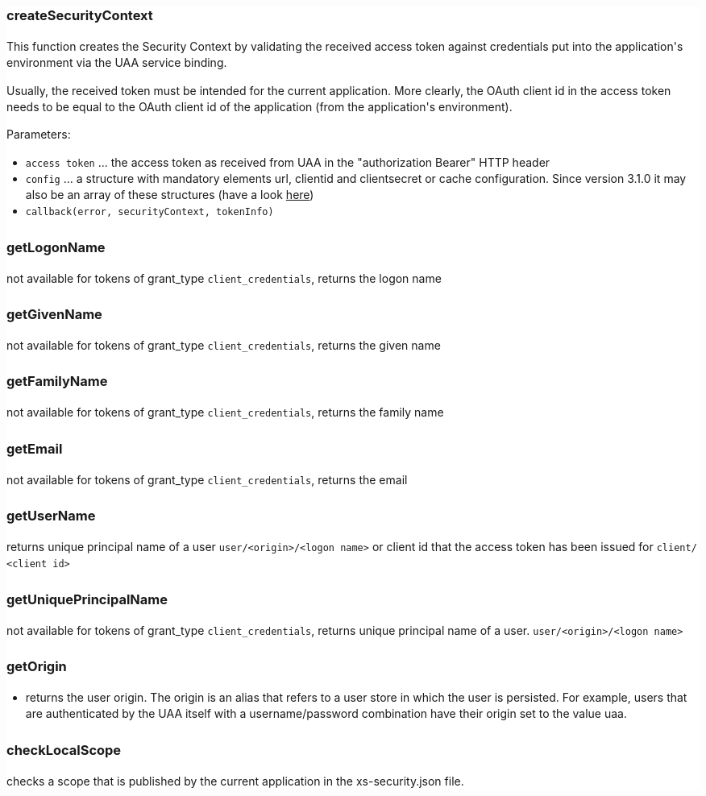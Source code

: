 ### createSecurityContext

This function creates the Security Context by validating the received access token against credentials put into the application's environment via the UAA service binding.

Usually, the received token must be intended for the current application. More clearly, the OAuth client id in the access token needs to be equal to the OAuth client id of the application (from the application's environment).

Parameters:

* `access token` ... the access token as received from UAA in the "authorization Bearer" HTTP header
* `config` ... a structure with mandatory elements url, clientid and clientsecret or cache configuration. Since version 3.1.0 it may also be an array of these structures (have a look [here](doc/MultiConfiguration.md))
* `callback(error, securityContext, tokenInfo)`

### getLogonName

not available for tokens of grant_type `client_credentials`, returns the logon name

### getGivenName

not available for tokens of grant_type `client_credentials`, returns the given name

### getFamilyName

not available for tokens of grant_type `client_credentials`, returns the family name

### getEmail

not available for tokens of grant_type `client_credentials`, returns the email

### getUserName

returns unique principal name of a user `user/<origin>/<logon name>` or client id that the access token has been issued for `client/<client id>`

### getUniquePrincipalName

not available for tokens of grant_type `client_credentials`, returns unique principal name of a user. `user/<origin>/<logon name>`

### getOrigin

* returns the user origin. The origin is an alias that refers to a user store in which the user is persisted. For example, users that are authenticated by the UAA itself with a username/password combination have their origin set to the value uaa.

### checkLocalScope

checks a scope that is published by the current application in the xs-security.json file.
